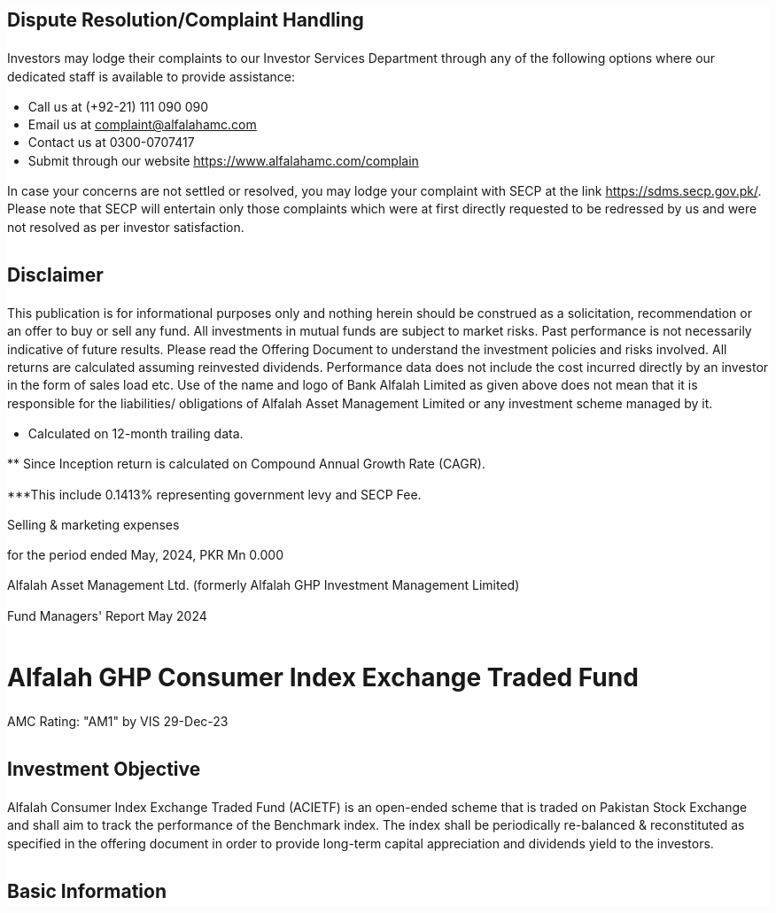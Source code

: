 ## Dispute Resolution/Complaint Handling

Investors may lodge their complaints to our Investor Services Department through any of the following options where our dedicated staff is available to provide assistance:

- Call us at (+92-21) 111 090 090
- Email us at complaint@alfalahamc.com
- Contact us at 0300-0707417
- Submit through our website https://www.alfalahamc.com/complain

In case your concerns are not settled or resolved, you may lodge your complaint with SECP at the link https://sdms.secp.gov.pk/. Please note that SECP will entertain only those complaints which were at first directly requested to be redressed by us and were not resolved as per investor satisfaction.

## Disclaimer

This publication is for informational purposes only and nothing herein should be construed as a solicitation, recommendation or an offer to buy or sell any fund. All investments in mutual funds are subject to market risks. Past performance is not necessarily indicative of future results. Please read the Offering Document to understand the investment policies and risks involved. All returns are calculated assuming reinvested dividends. Performance data does not include the cost incurred directly by an investor in the form of sales load etc. Use of the name and logo of Bank Alfalah Limited as given above does not mean that it is responsible for the liabilities/ obligations of Alfalah Asset Management Limited or any investment scheme managed by it.

- Calculated on 12-month trailing data.

\*\* Since Inception return is calculated on Compound Annual Growth Rate (CAGR).

\*\*\*This include 0.1413% representing government levy and SECP Fee.

Selling & marketing expenses

for the period ended May, 2024, PKR Mn 0.000

Alfalah Asset Management Ltd. (formerly Alfalah GHP Investment Management Limited)

Fund Managers' Report May 2024

# Alfalah GHP Consumer Index Exchange Traded Fund

AMC Rating: "AM1" by VIS 29-Dec-23

## Investment Objective

Alfalah Consumer Index Exchange Traded Fund (ACIETF) is an open-ended scheme that is traded on Pakistan Stock Exchange and shall aim to track the performance of the Benchmark index. The index shall be periodically re-balanced & reconstituted as specified in the offering document in order to provide long-term capital appreciation and dividends yield to the investors.

## Basic Information
